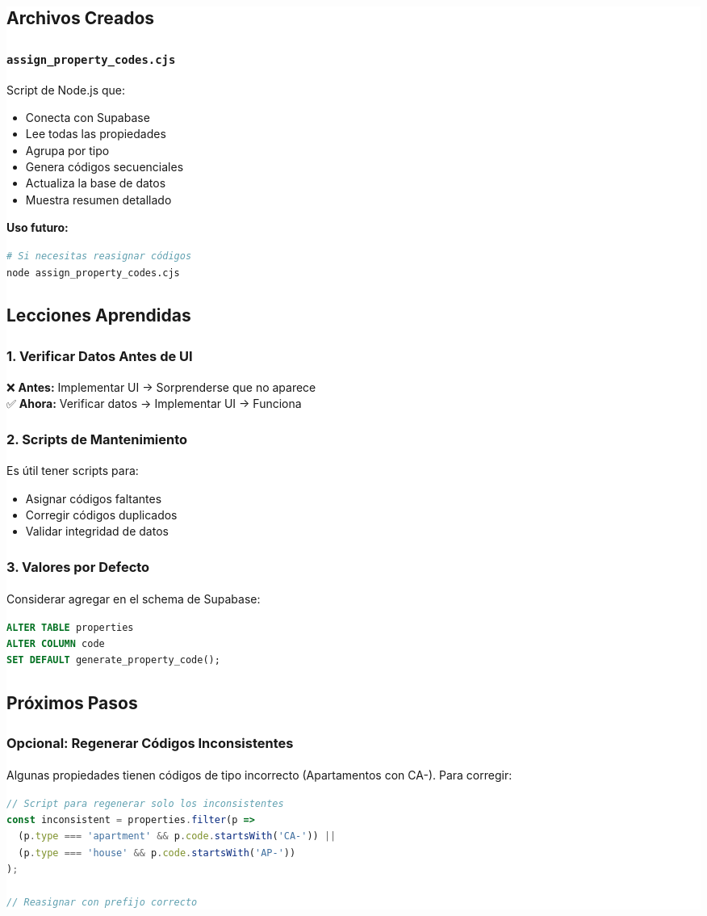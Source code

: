 ## Archivos Creados

### `assign_property_codes.cjs`

Script de Node.js que:
- Conecta con Supabase
- Lee todas las propiedades
- Agrupa por tipo
- Genera códigos secuenciales
- Actualiza la base de datos
- Muestra resumen detallado

**Uso futuro:**
```bash
# Si necesitas reasignar códigos
node assign_property_codes.cjs
```

## Lecciones Aprendidas

### 1. Verificar Datos Antes de UI
❌ **Antes:** Implementar UI → Sorprenderse que no aparece  
✅ **Ahora:** Verificar datos → Implementar UI → Funciona

### 2. Scripts de Mantenimiento
Es útil tener scripts para:
- Asignar códigos faltantes
- Corregir códigos duplicados
- Validar integridad de datos

### 3. Valores por Defecto
Considerar agregar en el schema de Supabase:
```sql
ALTER TABLE properties
ALTER COLUMN code
SET DEFAULT generate_property_code();
```

## Próximos Pasos

### Opcional: Regenerar Códigos Inconsistentes

Algunas propiedades tienen códigos de tipo incorrecto (Apartamentos con CA-). Para corregir:

```javascript
// Script para regenerar solo los inconsistentes
const inconsistent = properties.filter(p => 
  (p.type === 'apartment' && p.code.startsWith('CA-')) ||
  (p.type === 'house' && p.code.startsWith('AP-'))
);

// Reasignar con prefijo correcto
```
